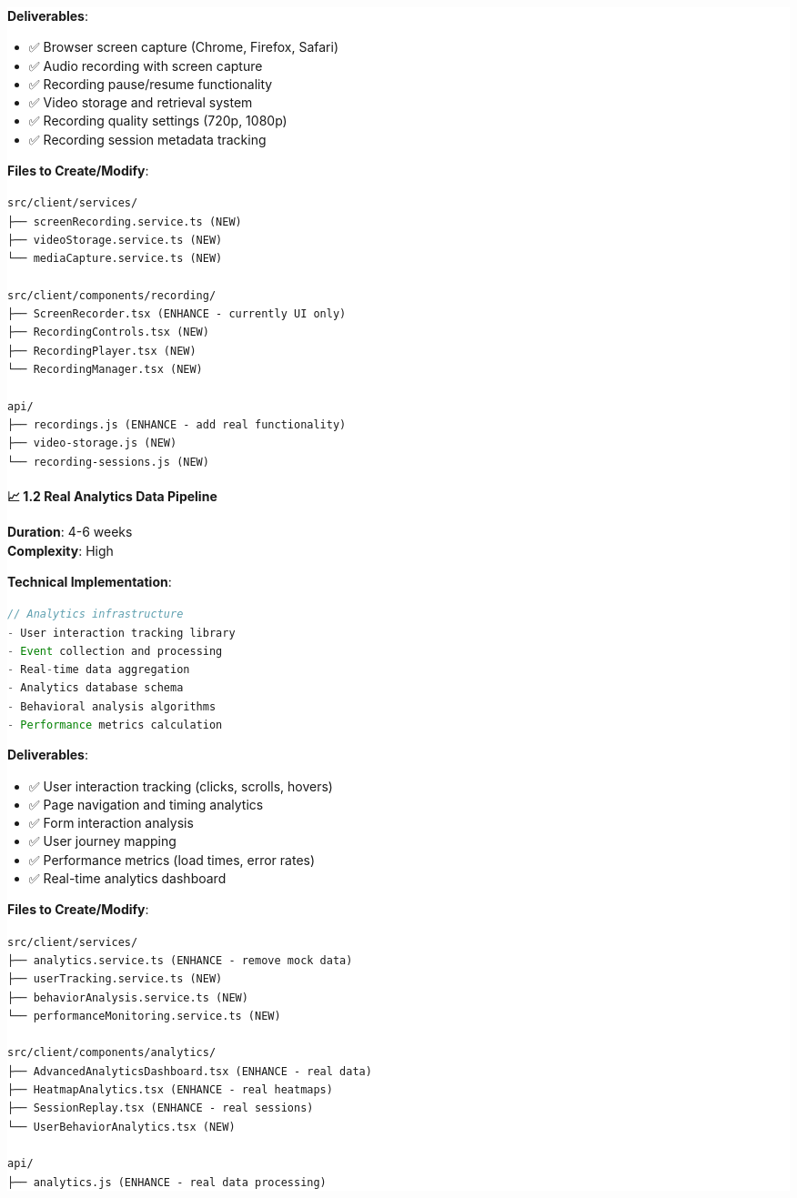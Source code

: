 **Deliverables**:
- ✅ Browser screen capture (Chrome, Firefox, Safari)
- ✅ Audio recording with screen capture
- ✅ Recording pause/resume functionality
- ✅ Video storage and retrieval system
- ✅ Recording quality settings (720p, 1080p)
- ✅ Recording session metadata tracking

**Files to Create/Modify**:
```
src/client/services/
├── screenRecording.service.ts (NEW)
├── videoStorage.service.ts (NEW)
└── mediaCapture.service.ts (NEW)

src/client/components/recording/
├── ScreenRecorder.tsx (ENHANCE - currently UI only)
├── RecordingControls.tsx (NEW)
├── RecordingPlayer.tsx (NEW)
└── RecordingManager.tsx (NEW)

api/
├── recordings.js (ENHANCE - add real functionality)
├── video-storage.js (NEW)
└── recording-sessions.js (NEW)
```

#### 📈 1.2 Real Analytics Data Pipeline
**Duration**: 4-6 weeks  
**Complexity**: High  

**Technical Implementation**:
```typescript
// Analytics infrastructure
- User interaction tracking library
- Event collection and processing
- Real-time data aggregation
- Analytics database schema
- Behavioral analysis algorithms
- Performance metrics calculation
```

**Deliverables**:
- ✅ User interaction tracking (clicks, scrolls, hovers)
- ✅ Page navigation and timing analytics
- ✅ Form interaction analysis
- ✅ User journey mapping
- ✅ Performance metrics (load times, error rates)
- ✅ Real-time analytics dashboard

**Files to Create/Modify**:
```
src/client/services/
├── analytics.service.ts (ENHANCE - remove mock data)
├── userTracking.service.ts (NEW)
├── behaviorAnalysis.service.ts (NEW)
└── performanceMonitoring.service.ts (NEW)

src/client/components/analytics/
├── AdvancedAnalyticsDashboard.tsx (ENHANCE - real data)
├── HeatmapAnalytics.tsx (ENHANCE - real heatmaps)
├── SessionReplay.tsx (ENHANCE - real sessions)
└── UserBehaviorAnalytics.tsx (NEW)

api/
├── analytics.js (ENHANCE - real data processing)
```